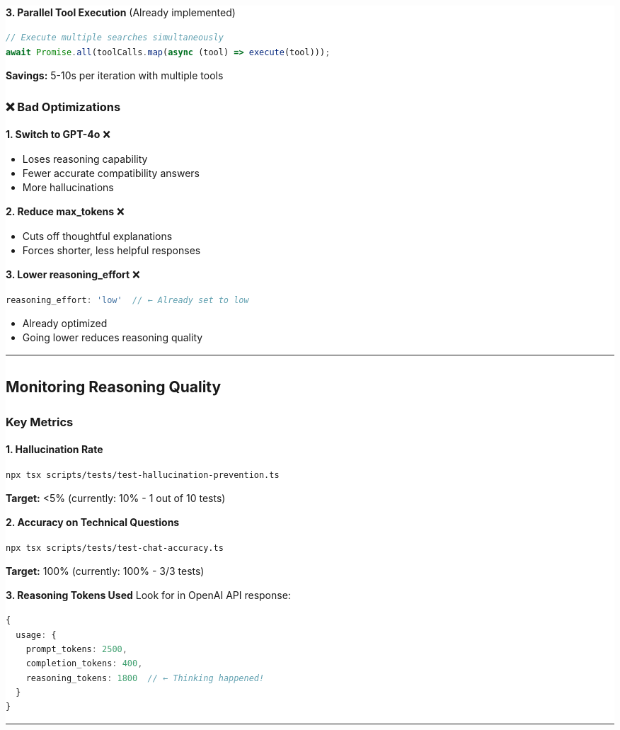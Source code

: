 **3. Parallel Tool Execution** (Already implemented)
```typescript
// Execute multiple searches simultaneously
await Promise.all(toolCalls.map(async (tool) => execute(tool)));
```
**Savings:** 5-10s per iteration with multiple tools

### ❌ Bad Optimizations

**1. Switch to GPT-4o** ❌
- Loses reasoning capability
- Fewer accurate compatibility answers
- More hallucinations

**2. Reduce max_tokens** ❌
- Cuts off thoughtful explanations
- Forces shorter, less helpful responses

**3. Lower reasoning_effort** ❌
```typescript
reasoning_effort: 'low'  // ← Already set to low
```
- Already optimized
- Going lower reduces reasoning quality

---

## Monitoring Reasoning Quality

### Key Metrics

**1. Hallucination Rate**
```bash
npx tsx scripts/tests/test-hallucination-prevention.ts
```
**Target:** <5% (currently: 10% - 1 out of 10 tests)

**2. Accuracy on Technical Questions**
```bash
npx tsx scripts/tests/test-chat-accuracy.ts
```
**Target:** 100% (currently: 100% - 3/3 tests)

**3. Reasoning Tokens Used**
Look for in OpenAI API response:
```typescript
{
  usage: {
    prompt_tokens: 2500,
    completion_tokens: 400,
    reasoning_tokens: 1800  // ← Thinking happened!
  }
}
```

---